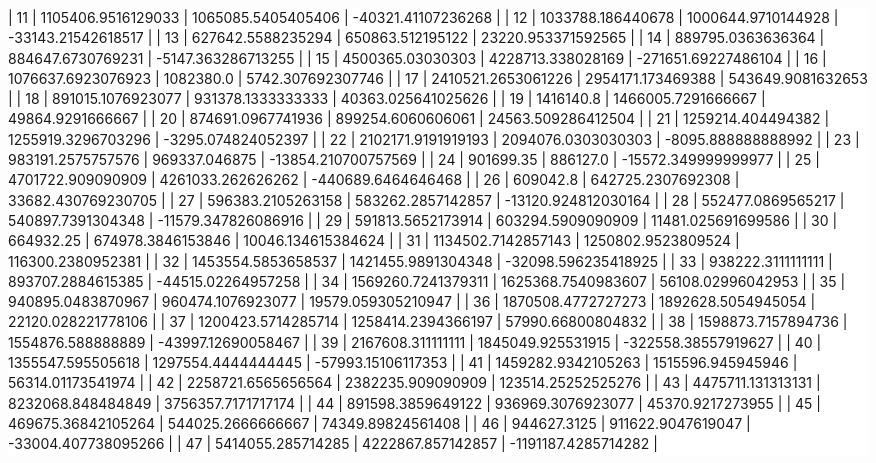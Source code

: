 | 11 | 1105406.9516129033 | 1065085.5405405406 | -40321.41107236268 |
| 12 | 1033788.186440678 | 1000644.9710144928 | -33143.21542618517 |
| 13 | 627642.5588235294 | 650863.512195122 | 23220.953371592565 |
| 14 | 889795.0363636364 | 884647.6730769231 | -5147.363286713255 |
| 15 | 4500365.03030303 | 4228713.338028169 | -271651.69227486104 |
| 16 | 1076637.6923076923 | 1082380.0 | 5742.307692307746 |
| 17 | 2410521.2653061226 | 2954171.173469388 | 543649.9081632653 |
| 18 | 891015.1076923077 | 931378.1333333333 | 40363.025641025626 |
| 19 | 1416140.8 | 1466005.7291666667 | 49864.9291666667 |
| 20 | 874691.0967741936 | 899254.6060606061 | 24563.509286412504 |
| 21 | 1259214.404494382 | 1255919.3296703296 | -3295.074824052397 |
| 22 | 2102171.9191919193 | 2094076.0303030303 | -8095.888888888992 |
| 23 | 983191.2575757576 | 969337.046875 | -13854.210700757569 |
| 24 | 901699.35 | 886127.0 | -15572.349999999977 |
| 25 | 4701722.909090909 | 4261033.262626262 | -440689.6464646468 |
| 26 | 609042.8 | 642725.2307692308 | 33682.430769230705 |
| 27 | 596383.2105263158 | 583262.2857142857 | -13120.924812030164 |
| 28 | 552477.0869565217 | 540897.7391304348 | -11579.347826086916 |
| 29 | 591813.5652173914 | 603294.5909090909 | 11481.025691699586 |
| 30 | 664932.25 | 674978.3846153846 | 10046.134615384624 |
| 31 | 1134502.7142857143 | 1250802.9523809524 | 116300.2380952381 |
| 32 | 1453554.5853658537 | 1421455.9891304348 | -32098.596235418925 |
| 33 | 938222.3111111111 | 893707.2884615385 | -44515.02264957258 |
| 34 | 1569260.7241379311 | 1625368.7540983607 | 56108.02996042953 |
| 35 | 940895.0483870967 | 960474.1076923077 | 19579.059305210947 |
| 36 | 1870508.4772727273 | 1892628.5054945054 | 22120.028221778106 |
| 37 | 1200423.5714285714 | 1258414.2394366197 | 57990.66800804832 |
| 38 | 1598873.7157894736 | 1554876.588888889 | -43997.12690058467 |
| 39 | 2167608.311111111 | 1845049.925531915 | -322558.38557919627 |
| 40 | 1355547.595505618 | 1297554.4444444445 | -57993.15106117353 |
| 41 | 1459282.9342105263 | 1515596.945945946 | 56314.01173541974 |
| 42 | 2258721.6565656564 | 2382235.909090909 | 123514.25252525276 |
| 43 | 4475711.131313131 | 8232068.848484849 | 3756357.7171717174 |
| 44 | 891598.3859649122 | 936969.3076923077 | 45370.9217273955 |
| 45 | 469675.36842105264 | 544025.2666666667 | 74349.89824561408 |
| 46 | 944627.3125 | 911622.9047619047 | -33004.407738095266 |
| 47 | 5414055.285714285 | 4222867.857142857 | -1191187.4285714282 |
